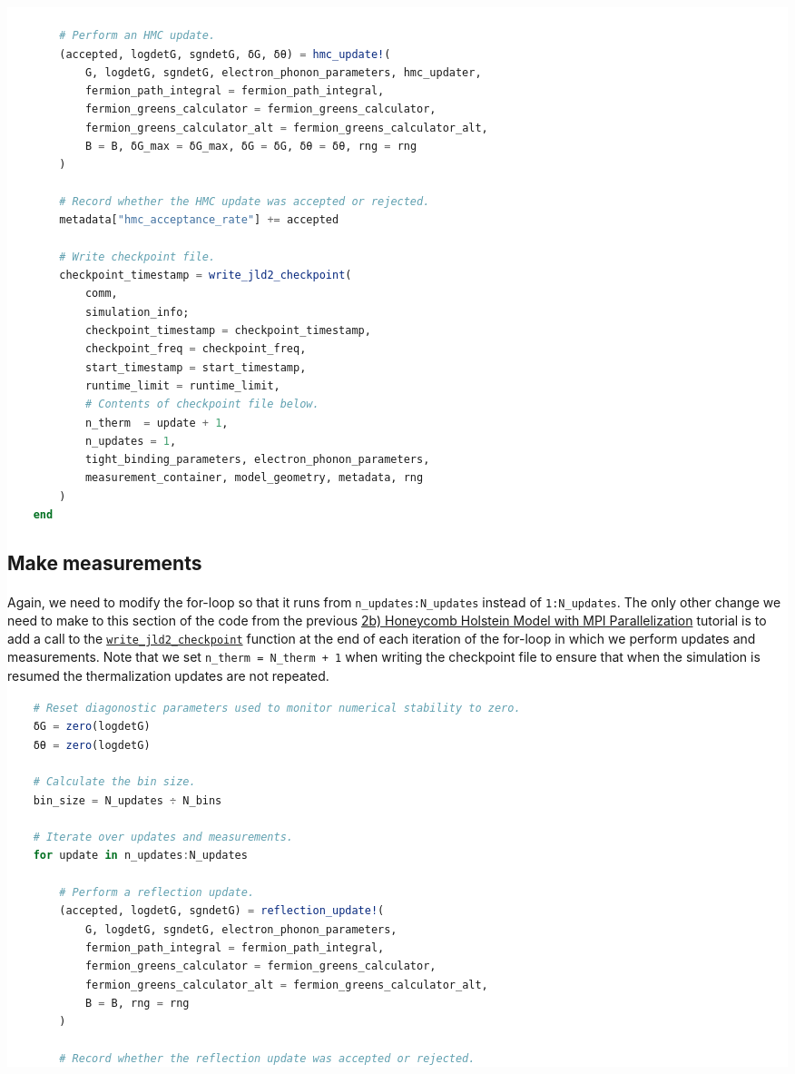````julia

        # Perform an HMC update.
        (accepted, logdetG, sgndetG, δG, δθ) = hmc_update!(
            G, logdetG, sgndetG, electron_phonon_parameters, hmc_updater,
            fermion_path_integral = fermion_path_integral,
            fermion_greens_calculator = fermion_greens_calculator,
            fermion_greens_calculator_alt = fermion_greens_calculator_alt,
            B = B, δG_max = δG_max, δG = δG, δθ = δθ, rng = rng
        )

        # Record whether the HMC update was accepted or rejected.
        metadata["hmc_acceptance_rate"] += accepted

        # Write checkpoint file.
        checkpoint_timestamp = write_jld2_checkpoint(
            comm,
            simulation_info;
            checkpoint_timestamp = checkpoint_timestamp,
            checkpoint_freq = checkpoint_freq,
            start_timestamp = start_timestamp,
            runtime_limit = runtime_limit,
            # Contents of checkpoint file below.
            n_therm  = update + 1,
            n_updates = 1,
            tight_binding_parameters, electron_phonon_parameters,
            measurement_container, model_geometry, metadata, rng
        )
    end
````

## Make measurements
Again, we need to modify the for-loop so that it runs from `n_updates:N_updates` instead of `1:N_updates`.
The only other change we need to make to this section of the code from the previous
[2b) Honeycomb Holstein Model with MPI Parallelization](@ref) tutorial
is to add a call to the [`write_jld2_checkpoint`](@ref) function at the end of each iteration of the
for-loop in which we perform updates and measurements.
Note that we set `n_therm = N_therm + 1` when writing the checkpoint file to ensure that when the simulation
is resumed the thermalization updates are not repeated.

````julia
    # Reset diagonostic parameters used to monitor numerical stability to zero.
    δG = zero(logdetG)
    δθ = zero(logdetG)

    # Calculate the bin size.
    bin_size = N_updates ÷ N_bins

    # Iterate over updates and measurements.
    for update in n_updates:N_updates

        # Perform a reflection update.
        (accepted, logdetG, sgndetG) = reflection_update!(
            G, logdetG, sgndetG, electron_phonon_parameters,
            fermion_path_integral = fermion_path_integral,
            fermion_greens_calculator = fermion_greens_calculator,
            fermion_greens_calculator_alt = fermion_greens_calculator_alt,
            B = B, rng = rng
        )

        # Record whether the reflection update was accepted or rejected.
````